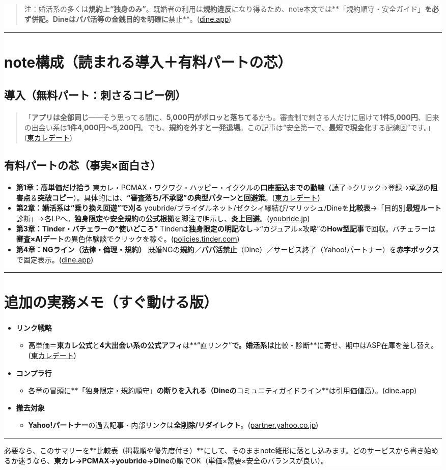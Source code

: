 
> 注：婚活系の多くは**規約上“独身のみ”**。既婚者の利用は**規約違反**になり得るため、note本文では**「規約順守・安全ガイド」**を必ず併記。Dineはパパ活等の金銭目的を明確に**禁止**。([dine.app][21])

---

# note構成（読まれる導入＋有料パートの芯）

## 導入（無料パート：刺さるコピー例）

> 「**アプリは全部同じ**——そう思ってる間に、**5,000円がポロッと落ちてる**かも。審査制で刺さる人だけに届けて**1件5,000円**、旧来の出会い系は**1件4,000円〜5,200円**。でも、**規約を外すと一発退場**。この記事は“安全第一で、**最短で現金化**する配線図”です。」([東カレデート][1])

## 有料パートの芯（事実×面白さ）

* **第1章：高単価だけ拾う**
  東カレ・PCMAX・ワクワク・ハッピー・イククルの**口座振込までの動線**（読了→クリック→登録→承認の**阻害点**＆**突破コピー**）。具体的には、**“審査落ち/不承認”の典型パターンと回避策**。([東カレデート][1])
* **第2章：婚活系は“乗り換え回遊”で刈る**
  youbride/ブライダルネット/ゼクシィ縁結び/マリッシュ/Dineを**比較表**→「目的別**最短ルート**診断」→各LPへ。**独身限定**や**安全規約**の**公式根拠**を脚注で明示し、**炎上回避**。([youbride.jp][3])
* **第3章：Tinder・バチェラーの“使いどころ”**
  Tinderは**独身限定の明記なし**→“カジュアル×攻略”の**How型記事**で回収。バチェラーは**審査×AIデート**の異色体験談でクリックを稼ぐ。([policies.tinder.com][13])
* **第4章：NGライン（法律・倫理・規約）**
  既婚NGの**規約**／**パパ活禁止**（Dine）／サービス終了（Yahoo!パートナー）を**赤字ボックス**で固定表示。([dine.app][21])

---

# 追加の実務メモ（すぐ動ける版）

* **リンク戦略**

  * 高単価＝**東カレ公式**と**4大出会い系の公式アフィ**は**“直リンク”**で。婚活系は**比較・診断**に寄せ、期中はASP在庫を差し替え。([東カレデート][1])
* **コンプラ行**

  * 各章の冒頭に**「独身限定・規約順守」**の断りを入れる（Dineの**コミュニティガイドライン**は引用価値高）。([dine.app][21])
* **撤去対象**

  * **Yahoo!パートナー**の過去記事・内部リンクは**全削除/リダイレクト**。([partner.yahoo.co.jp][4])

---

必要なら、このサマリーを**比較表（掲載順や優先度付き）**にして、そのままnote雛形に落とし込みます。どのサービスから書き始めるか迷うなら、**東カレ→PCMAX→youbride→Dine**の順でOK（単価×需要×安全のバランスが良い）。

[1]: https://tokyo-calendar-date.jp/affiliate/index?utm_source=chatgpt.com "東カレデート アフィリエイト"
[2]: https://pcmax.jp/pcm/file.php?f=affiliate&utm_source=chatgpt.com "出会い系アフィリエイトのご紹介"
[3]: https://youbride.jp/docs/rule?utm_source=chatgpt.com "利用規約"
[4]: https://partner.yahoo.co.jp/event/240930544987.html "〖重要〗Yahoo!パートナー サービス終了のお知らせ - Yahoo!パートナー"
[5]: https://youbride.jp/guide/price?utm_source=chatgpt.com "料金と機能| 婚活アプリyoubride（ユーブライド）"
[6]: https://www.bridalnet.co.jp/price/?utm_source=chatgpt.com "料金について｜婚活アプリ ブライダルネット｜IBJ"
[7]: https://support.tapple.me/hc/ja/articles/360000316022-%E6%97%A2%E5%A9%9A%E8%80%85%E3%81%A7%E3%81%99%E3%81%8C-%E4%BC%9A%E5%93%A1%E7%99%BB%E9%8C%B2%E3%81%A7%E3%81%8D%E3%81%BE%E3%81%99%E3%81%8B?utm_source=chatgpt.com "既婚者ですが、会員登録できますか？"
[8]: https://zexy-enmusubi.net/?utm_source=chatgpt.com "ゼクシィ縁結び"
[9]: https://www.bridalnet.co.jp/policy/?utm_source=chatgpt.com "利用規約｜婚活アプリ ブライダルネット｜IBJ"
[10]: https://marrish.com/auth/userpolicy?utm_source=chatgpt.com "利用規約 | マリッシュで恋活・婚活・再婚"
[11]: https://dineapp.co.jp/web/security?utm_source=chatgpt.com "安心・安全の理由"
[12]: https://www.bachelorapp.net/?utm_source=chatgpt.com "【公式】バチェラーデート：探さずに出会える - AIマッチング ..."
[13]: https://policies.tinder.com/terms?utm_source=chatgpt.com "Tinder Terms of Use | Match. Chat. Meet. Modern Dating."
[14]: https://www.match.com/international/?utm_source=chatgpt.com "Find Singles with Match's Online Dating Personals Service"
[15]: https://www.uchina-web.co.jp/matchapp-choice/ravit/?utm_source=chatgpt.com "Ravit（ラビット）の口コミ評判を徹底調査｜メリット・デメリット ..."
[16]: https://www.coj.gr.jp/request/topic_220426_02.html?utm_source=chatgpt.com "株式会社キャンバスの恋愛・婚活マッチングサービス「Ravit」 ..."
[17]: https://happymail.co.jp/aff/?utm_source=chatgpt.com "ハッピーメールでアフィリエイト｜出会い・恋愛の ..."
[18]: https://pr.550909.com/?utm_source=chatgpt.com "ワクワクアフィリエイト - ワクワクメール"
[19]: https://www.194964.com/affiliate?utm_source=chatgpt.com "アフィリエイト｜出会いはイククル【イクヨクルヨ公式サイト】 ..."
[20]: https://ange.gift/userpolicy/?utm_source=chatgpt.com "利用規約｜30・40・50代からのマッチングアプリ ..."
[21]: https://dine.app/static/about/community_guideline.html?utm_source=chatgpt.com "コミュニティガイドラインへの違反行為 ..."

